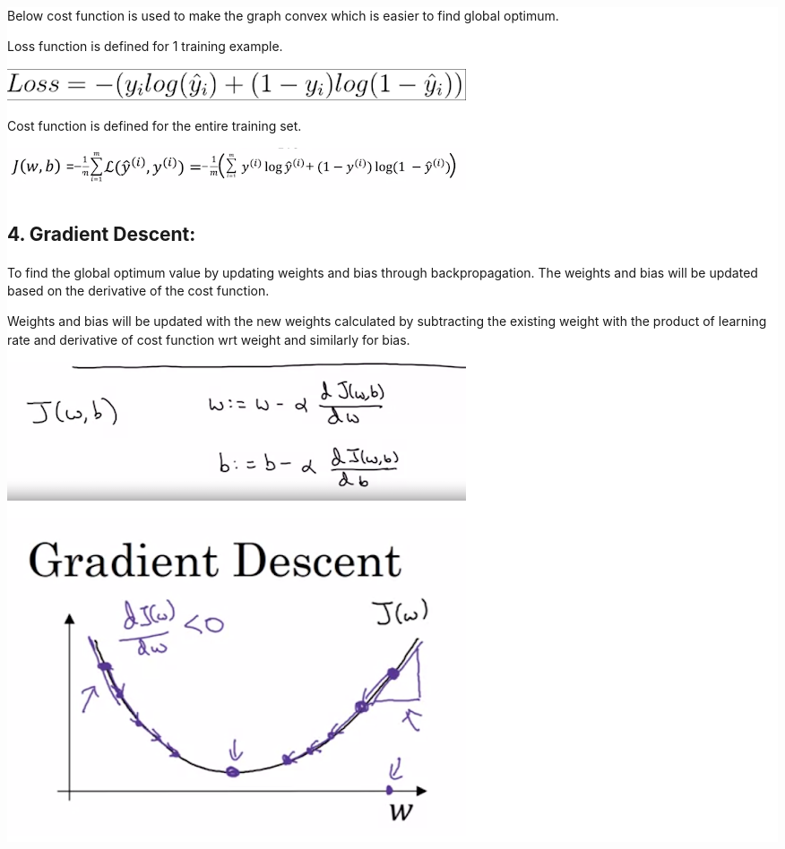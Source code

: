 Below cost function is used to make the graph convex which is easier to find global optimum.

Loss function is defined for 1 training example.

![Loss function](https://github.com/sachinprasadhs/AI-Concepts/blob/main/Common%20Concepts/Images/loss%20function.png)


Cost function is defined for the entire training set.

![Cost Function](https://github.com/sachinprasadhs/AI-Concepts/blob/main/Common%20Concepts/Images/cost%20function.png)


## 4. Gradient Descent: 

To find the global optimum value by updating weights and bias through backpropagation.
The weights and bias will be updated based on the derivative of the cost function.

Weights and bias will be updated with the new weights calculated by subtracting the existing weight with the product of learning rate and derivative of cost function wrt weight and similarly for bias. 

![weights and bais update](https://github.com/sachinprasadhs/AI-Concepts/blob/main/Common%20Concepts/Images/weights%20and%20bias%20update.png)


![Gradient Descent](https://github.com/sachinprasadhs/AI-Concepts/blob/main/Common%20Concepts/Images/gradient%20descent.png)
